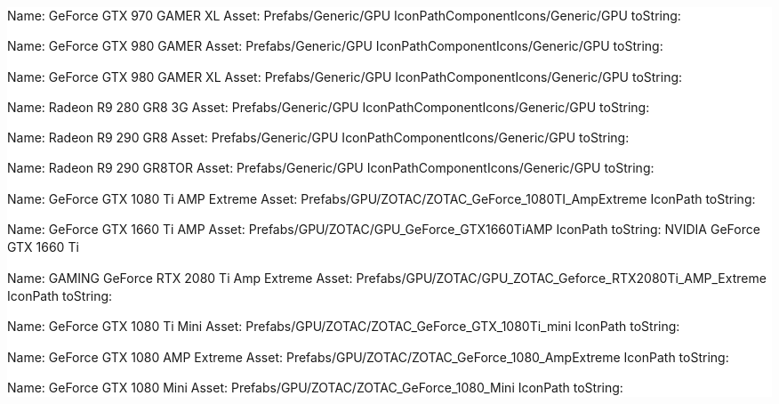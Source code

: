 Name: GeForce GTX 970 GAMER XL
Asset: Prefabs/Generic/GPU
IconPathComponentIcons/Generic/GPU
toString: 
 
Name: GeForce GTX 980 GAMER
Asset: Prefabs/Generic/GPU
IconPathComponentIcons/Generic/GPU
toString: 
 
Name: GeForce GTX 980 GAMER XL
Asset: Prefabs/Generic/GPU
IconPathComponentIcons/Generic/GPU
toString: 
 
Name: Radeon R9 280 GR8 3G
Asset: Prefabs/Generic/GPU
IconPathComponentIcons/Generic/GPU
toString: 
 
Name: Radeon R9 290 GR8
Asset: Prefabs/Generic/GPU
IconPathComponentIcons/Generic/GPU
toString: 
 
Name: Radeon R9 290 GR8TOR
Asset: Prefabs/Generic/GPU
IconPathComponentIcons/Generic/GPU
toString: 
 
Name: GeForce GTX 1080 Ti AMP Extreme
Asset: Prefabs/GPU/ZOTAC/ZOTAC_GeForce_1080TI_AmpExtreme
IconPath
toString: 
 
Name: GeForce GTX 1660 Ti AMP
Asset: Prefabs/GPU/ZOTAC/GPU_GeForce_GTX1660TiAMP
IconPath
toString: NVIDIA GeForce GTX 1660 Ti
 
Name: GAMING GeForce RTX 2080 Ti Amp Extreme
Asset: Prefabs/GPU/ZOTAC/GPU_ZOTAC_Geforce_RTX2080Ti_AMP_Extreme
IconPath
toString: 
 
Name: GeForce GTX 1080 Ti Mini
Asset: Prefabs/GPU/ZOTAC/ZOTAC_GeForce_GTX_1080Ti_mini
IconPath
toString: 
 
Name: GeForce GTX 1080 AMP Extreme
Asset: Prefabs/GPU/ZOTAC/ZOTAC_GeForce_1080_AmpExtreme
IconPath
toString: 
 
Name: GeForce GTX 1080 Mini
Asset: Prefabs/GPU/ZOTAC/ZOTAC_GeForce_1080_Mini
IconPath
toString: 
 
